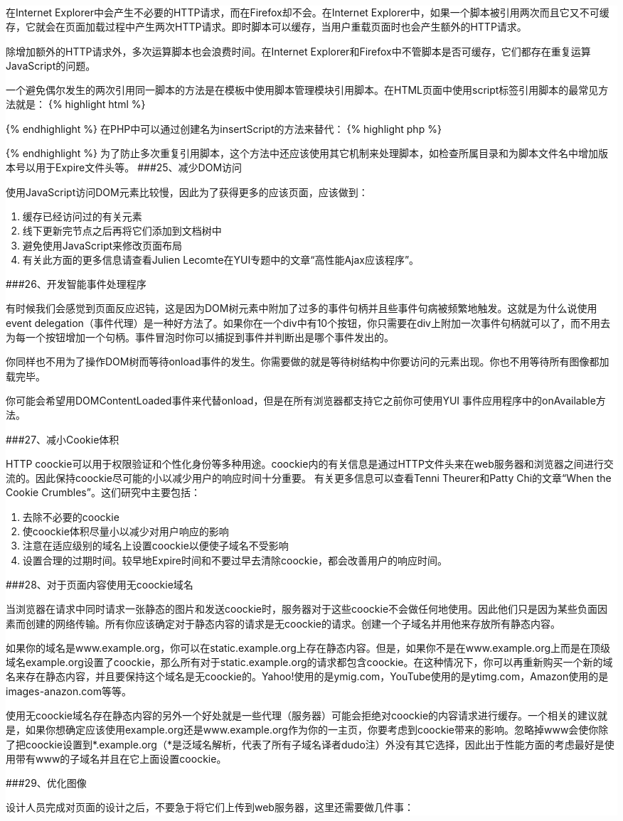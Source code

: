 在Internet Explorer中会产生不必要的HTTP请求，而在Firefox却不会。在Internet Explorer中，如果一个脚本被引用两次而且它又不可缓存，它就会在页面加载过程中产生两次HTTP请求。即时脚本可以缓存，当用户重载页面时也会产生额外的HTTP请求。

除增加额外的HTTP请求外，多次运算脚本也会浪费时间。在Internet Explorer和Firefox中不管脚本是否可缓存，它们都存在重复运算JavaScript的问题。

一个避免偶尔发生的两次引用同一脚本的方法是在模板中使用脚本管理模块引用脚本。在HTML页面中使用script标签引用脚本的最常见方法就是：
{% highlight html %}
<script type="text/javascript" src="menu_1.0.17.js"></script>
{% endhighlight %}
在PHP中可以通过创建名为insertScript的方法来替代：
{% highlight php %}
<?php insertScript("menu.js") ?>
{% endhighlight %}
为了防止多次重复引用脚本，这个方法中还应该使用其它机制来处理脚本，如检查所属目录和为脚本文件名中增加版本号以用于Expire文件头等。
###25、减少DOM访问

使用JavaScript访问DOM元素比较慢，因此为了获得更多的应该页面，应该做到：

1. 缓存已经访问过的有关元素
1. 线下更新完节点之后再将它们添加到文档树中
1. 避免使用JavaScript来修改页面布局
1. 有关此方面的更多信息请查看Julien Lecomte在YUI专题中的文章“高性能Ajax应该程序”。

###26、开发智能事件处理程序

有时候我们会感觉到页面反应迟钝，这是因为DOM树元素中附加了过多的事件句柄并且些事件句病被频繁地触发。这就是为什么说使用event delegation（事件代理）是一种好方法了。如果你在一个div中有10个按钮，你只需要在div上附加一次事件句柄就可以了，而不用去为每一个按钮增加一个句柄。事件冒泡时你可以捕捉到事件并判断出是哪个事件发出的。

你同样也不用为了操作DOM树而等待onload事件的发生。你需要做的就是等待树结构中你要访问的元素出现。你也不用等待所有图像都加载完毕。

你可能会希望用DOMContentLoaded事件来代替onload，但是在所有浏览器都支持它之前你可使用YUI 事件应用程序中的onAvailable方法。

###27、减小Cookie体积

HTTP coockie可以用于权限验证和个性化身份等多种用途。coockie内的有关信息是通过HTTP文件头来在web服务器和浏览器之间进行交流的。因此保持coockie尽可能的小以减少用户的响应时间十分重要。 有关更多信息可以查看Tenni Theurer和Patty Chi的文章“When the Cookie Crumbles”。这们研究中主要包括：

1. 去除不必要的coockie
1. 使coockie体积尽量小以减少对用户响应的影响
1. 注意在适应级别的域名上设置coockie以便使子域名不受影响
1. 设置合理的过期时间。较早地Expire时间和不要过早去清除coockie，都会改善用户的响应时间。

###28、对于页面内容使用无coockie域名

当浏览器在请求中同时请求一张静态的图片和发送coockie时，服务器对于这些coockie不会做任何地使用。因此他们只是因为某些负面因素而创建的网络传输。所有你应该确定对于静态内容的请求是无coockie的请求。创建一个子域名并用他来存放所有静态内容。

如果你的域名是www.example.org，你可以在static.example.org上存在静态内容。但是，如果你不是在www.example.org上而是在顶级域名example.org设置了coockie，那么所有对于static.example.org的请求都包含coockie。在这种情况下，你可以再重新购买一个新的域名来存在静态内容，并且要保持这个域名是无coockie的。Yahoo!使用的是ymig.com，YouTube使用的是ytimg.com，Amazon使用的是images-anazon.com等等。

使用无coockie域名存在静态内容的另外一个好处就是一些代理（服务器）可能会拒绝对coockie的内容请求进行缓存。一个相关的建议就是，如果你想确定应该使用example.org还是www.example.org作为你的一主页，你要考虑到coockie带来的影响。忽略掉www会使你除了把coockie设置到*.example.org（*是泛域名解析，代表了所有子域名译者dudo注）外没有其它选择，因此出于性能方面的考虑最好是使用带有www的子域名并且在它上面设置coockie。

###29、优化图像

设计人员完成对页面的设计之后，不要急于将它们上传到web服务器，这里还需要做几件事：
